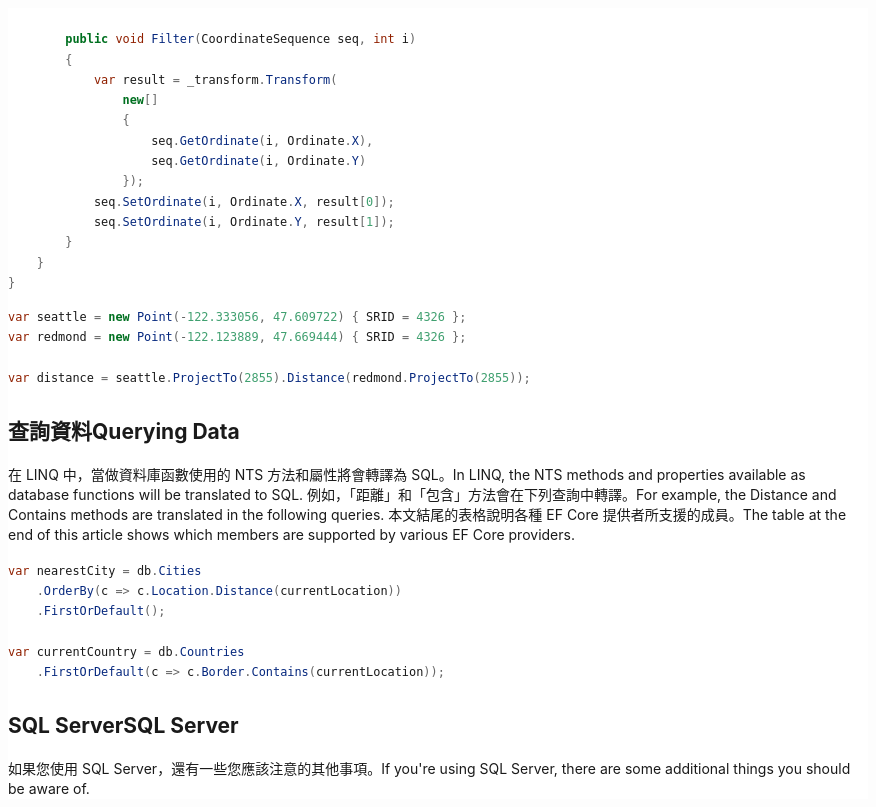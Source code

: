 ``` csharp

        public void Filter(CoordinateSequence seq, int i)
        {
            var result = _transform.Transform(
                new[]
                {
                    seq.GetOrdinate(i, Ordinate.X),
                    seq.GetOrdinate(i, Ordinate.Y)
                });
            seq.SetOrdinate(i, Ordinate.X, result[0]);
            seq.SetOrdinate(i, Ordinate.Y, result[1]);
        }
    }
}
```

``` csharp
var seattle = new Point(-122.333056, 47.609722) { SRID = 4326 };
var redmond = new Point(-122.123889, 47.669444) { SRID = 4326 };

var distance = seattle.ProjectTo(2855).Distance(redmond.ProjectTo(2855));
```

## <a name="querying-data"></a><span data-ttu-id="e53c1-159">查詢資料</span><span class="sxs-lookup"><span data-stu-id="e53c1-159">Querying Data</span></span>

<span data-ttu-id="e53c1-160">在 LINQ 中，當做資料庫函數使用的 NTS 方法和屬性將會轉譯為 SQL。</span><span class="sxs-lookup"><span data-stu-id="e53c1-160">In LINQ, the NTS methods and properties available as database functions will be translated to SQL.</span></span> <span data-ttu-id="e53c1-161">例如，「距離」和「包含」方法會在下列查詢中轉譯。</span><span class="sxs-lookup"><span data-stu-id="e53c1-161">For example, the Distance and Contains methods are translated in the following queries.</span></span> <span data-ttu-id="e53c1-162">本文結尾的表格說明各種 EF Core 提供者所支援的成員。</span><span class="sxs-lookup"><span data-stu-id="e53c1-162">The table at the end of this article shows which members are supported by various EF Core providers.</span></span>

``` csharp
var nearestCity = db.Cities
    .OrderBy(c => c.Location.Distance(currentLocation))
    .FirstOrDefault();

var currentCountry = db.Countries
    .FirstOrDefault(c => c.Border.Contains(currentLocation));
```

## <a name="sql-server"></a><span data-ttu-id="e53c1-163">SQL Server</span><span class="sxs-lookup"><span data-stu-id="e53c1-163">SQL Server</span></span>

<span data-ttu-id="e53c1-164">如果您使用 SQL Server，還有一些您應該注意的其他事項。</span><span class="sxs-lookup"><span data-stu-id="e53c1-164">If you're using SQL Server, there are some additional things you should be aware of.</span></span>

